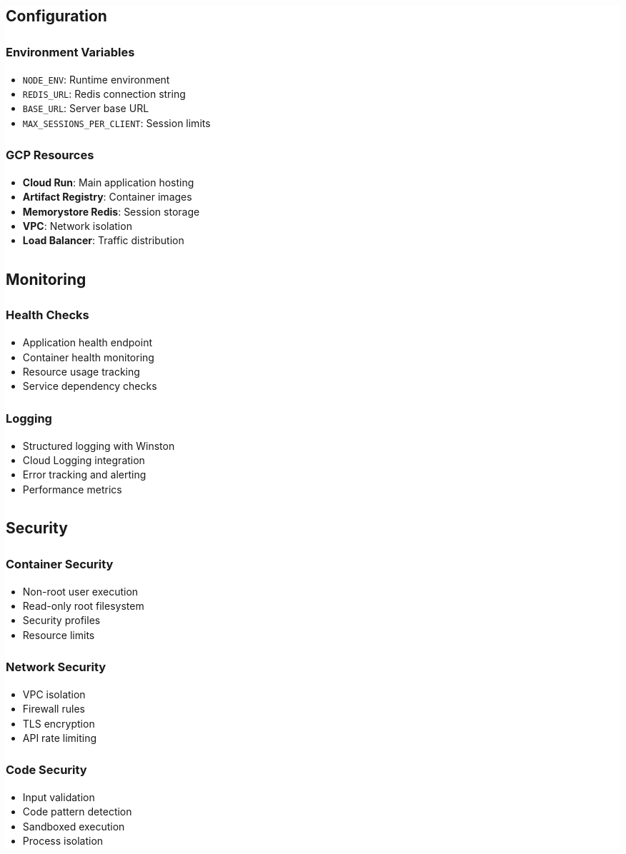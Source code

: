 ## Configuration

### Environment Variables
- `NODE_ENV`: Runtime environment
- `REDIS_URL`: Redis connection string
- `BASE_URL`: Server base URL
- `MAX_SESSIONS_PER_CLIENT`: Session limits

### GCP Resources
- **Cloud Run**: Main application hosting
- **Artifact Registry**: Container images
- **Memorystore Redis**: Session storage
- **VPC**: Network isolation
- **Load Balancer**: Traffic distribution

## Monitoring

### Health Checks
- Application health endpoint
- Container health monitoring
- Resource usage tracking
- Service dependency checks

### Logging
- Structured logging with Winston
- Cloud Logging integration
- Error tracking and alerting
- Performance metrics

## Security

### Container Security
- Non-root user execution
- Read-only root filesystem
- Security profiles
- Resource limits

### Network Security
- VPC isolation
- Firewall rules
- TLS encryption
- API rate limiting

### Code Security
- Input validation
- Code pattern detection
- Sandboxed execution
- Process isolation
